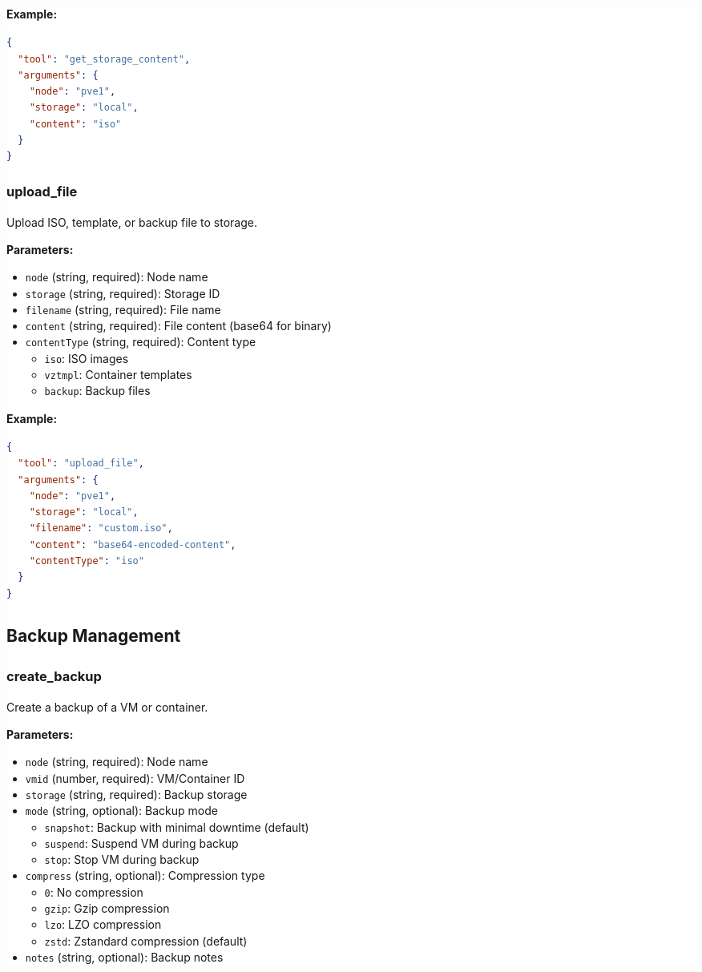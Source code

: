 **Example:**
```json
{
  "tool": "get_storage_content",
  "arguments": {
    "node": "pve1",
    "storage": "local",
    "content": "iso"
  }
}
```

### upload_file
Upload ISO, template, or backup file to storage.

**Parameters:**
- `node` (string, required): Node name
- `storage` (string, required): Storage ID
- `filename` (string, required): File name
- `content` (string, required): File content (base64 for binary)
- `contentType` (string, required): Content type
  - `iso`: ISO images
  - `vztmpl`: Container templates
  - `backup`: Backup files

**Example:**
```json
{
  "tool": "upload_file",
  "arguments": {
    "node": "pve1",
    "storage": "local",
    "filename": "custom.iso",
    "content": "base64-encoded-content",
    "contentType": "iso"
  }
}
```

## Backup Management

### create_backup
Create a backup of a VM or container.

**Parameters:**
- `node` (string, required): Node name
- `vmid` (number, required): VM/Container ID
- `storage` (string, required): Backup storage
- `mode` (string, optional): Backup mode
  - `snapshot`: Backup with minimal downtime (default)
  - `suspend`: Suspend VM during backup
  - `stop`: Stop VM during backup
- `compress` (string, optional): Compression type
  - `0`: No compression
  - `gzip`: Gzip compression
  - `lzo`: LZO compression
  - `zstd`: Zstandard compression (default)
- `notes` (string, optional): Backup notes

